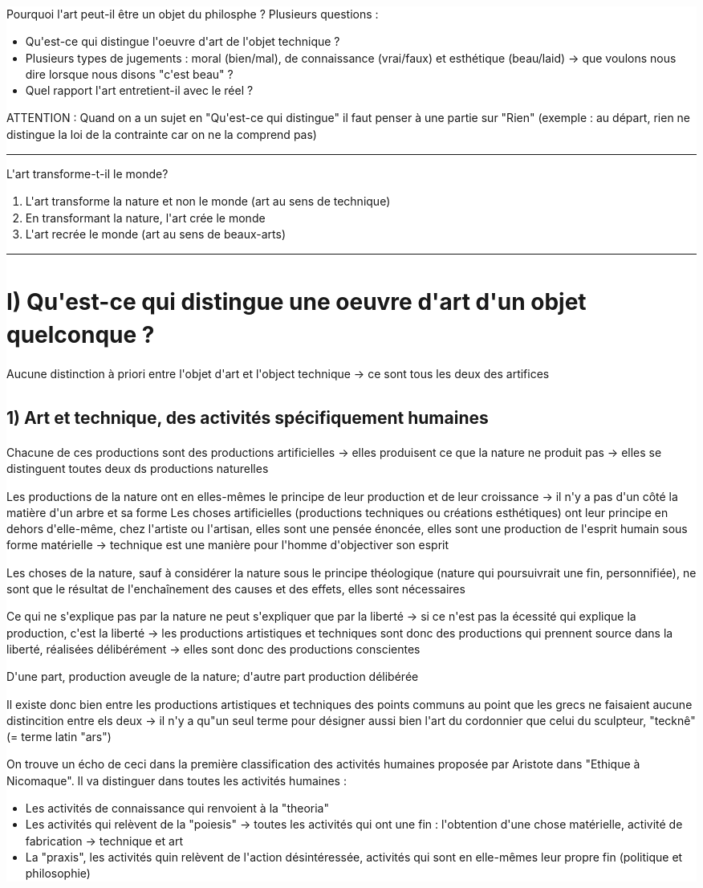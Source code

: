 Pourquoi l'art peut-il être un objet du philosphe ?
Plusieurs questions :
- Qu'est-ce qui distingue l'oeuvre d'art de l'objet technique ?
-  Plusieurs types de jugements : moral (bien/mal), de connaissance (vrai/faux) et esthétique (beau/laid) -> que voulons nous dire lorsque nous disons "c'est beau" ?
- Quel rapport l'art entretient-il avec le réel ?

ATTENTION : Quand on a un sujet en "Qu'est-ce qui distingue" il faut penser à une partie sur "Rien" (exemple : au départ, rien ne distingue la loi de la contrainte car on ne la comprend pas)

----
L'art transforme-t-il le monde?

1) L'art transforme la nature et non le monde (art au sens de technique)
2) En transformant la nature,  l'art crée le monde 
3) L'art recrée le monde (art au sens de beaux-arts)

---

# I) Qu'est-ce qui distingue une oeuvre d'art d'un objet quelconque ?

Aucune distinction à priori entre l'objet d'art et l'object technique -> ce sont tous les deux des artifices

## 1) Art et technique, des activités spécifiquement humaines

Chacune de ces productions sont des productions artificielles -> elles produisent ce que la nature ne produit pas -> elles se distinguent toutes deux ds productions naturelles

Les productions de la nature ont en elles-mêmes le principe de leur production et de leur croissance -> il n'y a pas d'un côté la matière d'un arbre et sa forme
Les choses artificielles (productions techniques ou créations esthétiques) ont leur principe en dehors d'elle-même, chez l'artiste ou l'artisan, elles sont une pensée énoncée, elles sont une production de l'esprit humain sous forme matérielle 
-> technique est une manière pour l'homme d'objectiver son esprit

Les choses de la nature, sauf à considérer la nature sous le principe théologique (nature qui poursuivrait une fin, personnifiée), ne sont que le résultat de l'enchaînement des causes et des effets, elles sont nécessaires

Ce qui ne s'explique pas par la nature ne peut s'expliquer que par la liberté -> si ce n'est pas la écessité qui explique la production, c'est la liberté -> les productions artistiques et techniques sont donc des productions qui prennent source dans la liberté, réalisées délibérément -> elles sont donc des productions conscientes

D'une part, production aveugle de la nature; d'autre part production délibérée

Il existe donc bien entre les productions artistiques et techniques des points communs au point que les grecs ne faisaient aucune distincition entre els deux -> il n'y a qu"un seul terme pour désigner aussi bien l'art du cordonnier que celui du sculpteur, "tecknê" (= terme latin "ars")

On trouve un écho de ceci dans la première classification des  activités humaines proposée par Aristote dans "Ethique à Nicomaque". Il va distinguer dans toutes les activités humaines :
- Les activités de connaissance qui renvoient à la "theoria"
- Les activités qui relèvent de la "poiesis" -> toutes les activités qui ont une fin : l'obtention d'une chose matérielle, activité de fabrication -> technique et art
- La "praxis", les activités quin relèvent de l'action désintéressée, activités qui sont en elle-mêmes leur propre fin (politique et philosophie)
